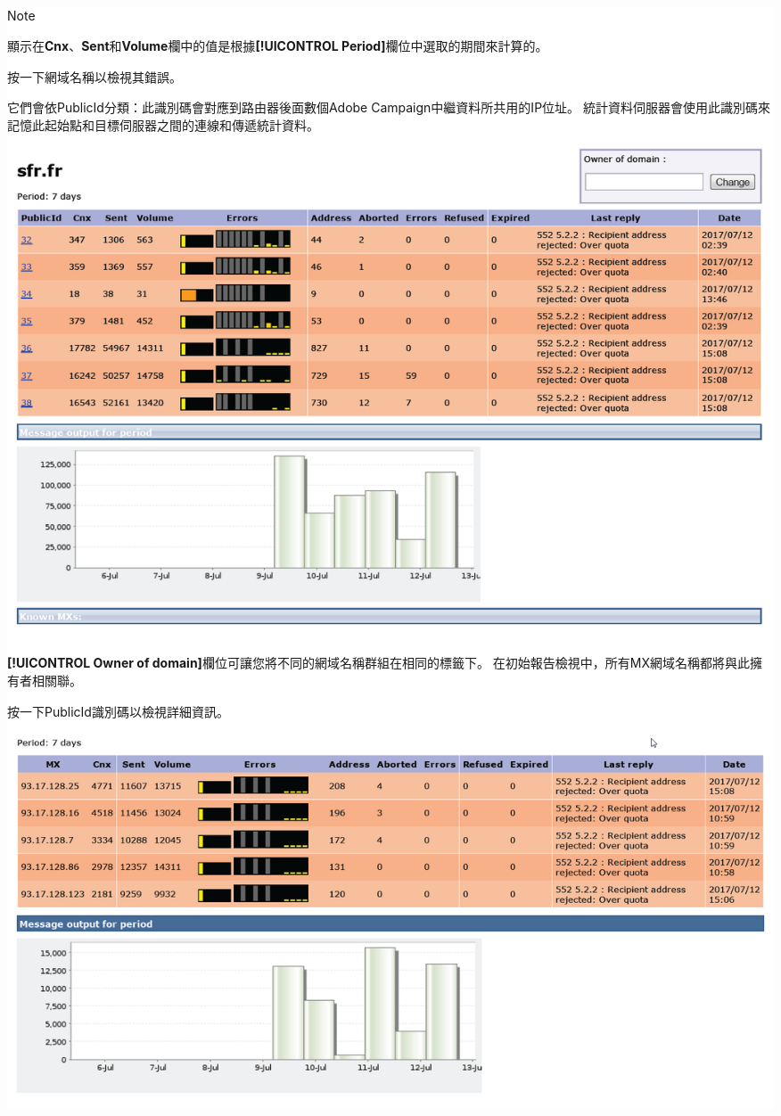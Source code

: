 >[!NOTE]
>
>顯示在&#x200B;**Cnx**、**Sent**&#x200B;和&#x200B;**Volume**&#x200B;欄中的值是根據&#x200B;**[!UICONTROL Period]**&#x200B;欄位中選取的期間來計算的。

按一下網域名稱以檢視其錯誤。

它們會依PublicId分類：此識別碼會對應到路由器後面數個Adobe Campaign中繼資料所共用的IP位址。 統計資料伺服器會使用此識別碼來記憶此起始點和目標伺服器之間的連線和傳遞統計資料。

![](assets/smtp_error_report_details.png)

**[!UICONTROL Owner of domain]**&#x200B;欄位可讓您將不同的網域名稱群組在相同的標籤下。 在初始報告檢視中，所有MX網域名稱都將與此擁有者相關聯。

按一下PublicId識別碼以檢視詳細資訊。

![](assets/smtp_error_report_subdetails.png)
